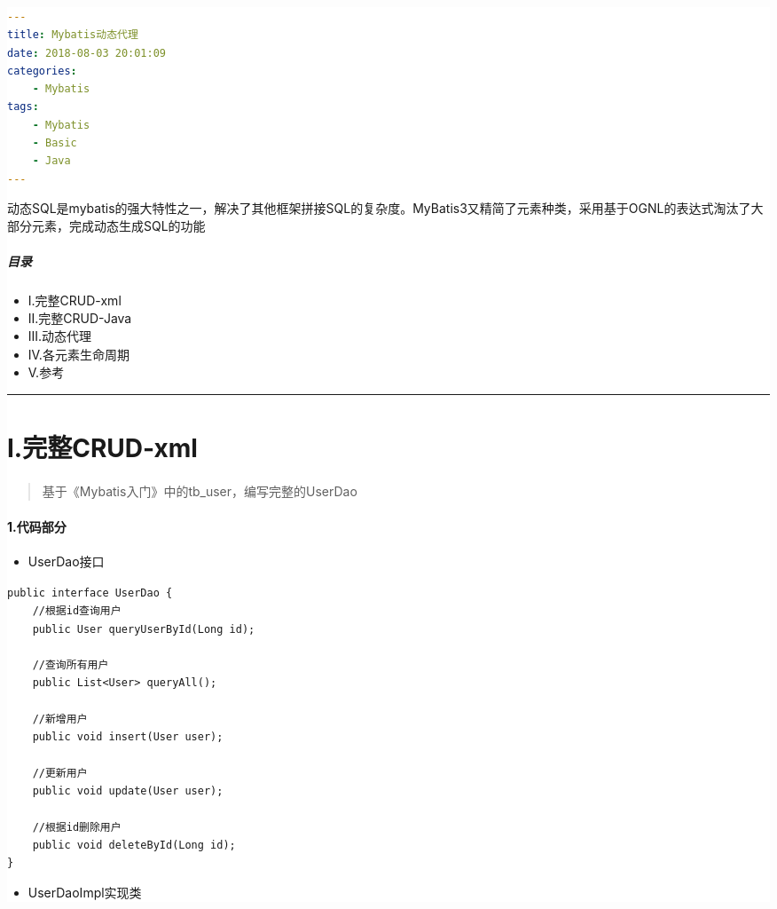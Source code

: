 ```yaml
---
title: Mybatis动态代理
date: 2018-08-03 20:01:09
categories:
    - Mybatis
tags:
    - Mybatis
    - Basic
    - Java
---
```


动态SQL是mybatis的强大特性之一，解决了其他框架拼接SQL的复杂度。MyBatis3又精简了元素种类，采用基于OGNL的表达式淘汰了大部分元素，完成动态生成SQL的功能



##### 目录
+ I.完整CRUD-xml
+ II.完整CRUD-Java
+ III.动态代理
+ IV.各元素生命周期
+ V.参考

---

# I.完整CRUD-xml

> 基于《Mybatis入门》中的tb_user，编写完整的UserDao

#### 1.代码部分

- UserDao接口

```
public interface UserDao {
    //根据id查询用户
    public User queryUserById(Long id);
    
    //查询所有用户
    public List<User> queryAll();
    
    //新增用户
    public void insert(User user);
    
    //更新用户
    public void update(User user);
     
    //根据id删除用户
    public void deleteById(Long id);
}
```

- UserDaoImpl实现类
